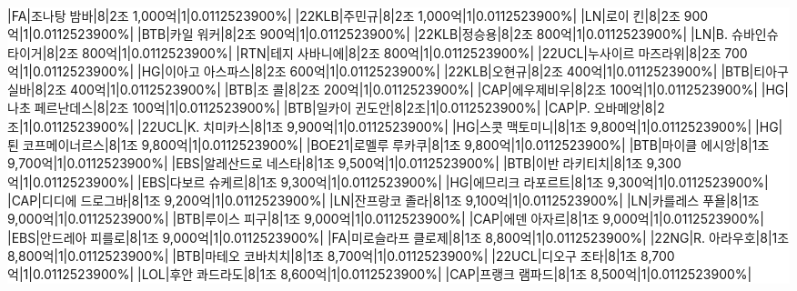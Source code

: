 |FA|조나탕 밤바|8|2조 1,000억|1|0.0112523900%|
|22KLB|주민규|8|2조 1,000억|1|0.0112523900%|
|LN|로이 킨|8|2조 900억|1|0.0112523900%|
|BTB|카일 워커|8|2조 900억|1|0.0112523900%|
|22KLB|정승용|8|2조 800억|1|0.0112523900%|
|LN|B. 슈바인슈타이거|8|2조 800억|1|0.0112523900%|
|RTN|테지 사바니에|8|2조 800억|1|0.0112523900%|
|22UCL|누사이르 마즈라위|8|2조 700억|1|0.0112523900%|
|HG|이아고 아스파스|8|2조 600억|1|0.0112523900%|
|22KLB|오현규|8|2조 400억|1|0.0112523900%|
|BTB|티아구 실바|8|2조 400억|1|0.0112523900%|
|BTB|조 콜|8|2조 200억|1|0.0112523900%|
|CAP|에우제비우|8|2조 100억|1|0.0112523900%|
|HG|나초 페르난데스|8|2조 100억|1|0.0112523900%|
|BTB|일카이 귄도안|8|2조|1|0.0112523900%|
|CAP|P. 오바메양|8|2조|1|0.0112523900%|
|22UCL|K. 치미카스|8|1조 9,900억|1|0.0112523900%|
|HG|스콧 맥토미니|8|1조 9,800억|1|0.0112523900%|
|HG|퇸 코프메이너르스|8|1조 9,800억|1|0.0112523900%|
|BOE21|로멜루 루카쿠|8|1조 9,800억|1|0.0112523900%|
|BTB|마이클 에시앙|8|1조 9,700억|1|0.0112523900%|
|EBS|알레산드로 네스타|8|1조 9,500억|1|0.0112523900%|
|BTB|이반 라키티치|8|1조 9,300억|1|0.0112523900%|
|EBS|다보르 슈케르|8|1조 9,300억|1|0.0112523900%|
|HG|에므리크 라포르트|8|1조 9,300억|1|0.0112523900%|
|CAP|디디에 드로그바|8|1조 9,200억|1|0.0112523900%|
|LN|잔프랑코 졸라|8|1조 9,100억|1|0.0112523900%|
|LN|카를레스 푸욜|8|1조 9,000억|1|0.0112523900%|
|BTB|루이스 피구|8|1조 9,000억|1|0.0112523900%|
|CAP|에덴 아자르|8|1조 9,000억|1|0.0112523900%|
|EBS|안드레아 피를로|8|1조 9,000억|1|0.0112523900%|
|FA|미로슬라프 클로제|8|1조 8,800억|1|0.0112523900%|
|22NG|R. 아라우호|8|1조 8,800억|1|0.0112523900%|
|BTB|마테오 코바치치|8|1조 8,700억|1|0.0112523900%|
|22UCL|디오구 조타|8|1조 8,700억|1|0.0112523900%|
|LOL|후안 콰드라도|8|1조 8,600억|1|0.0112523900%|
|CAP|프랭크 램파드|8|1조 8,500억|1|0.0112523900%|